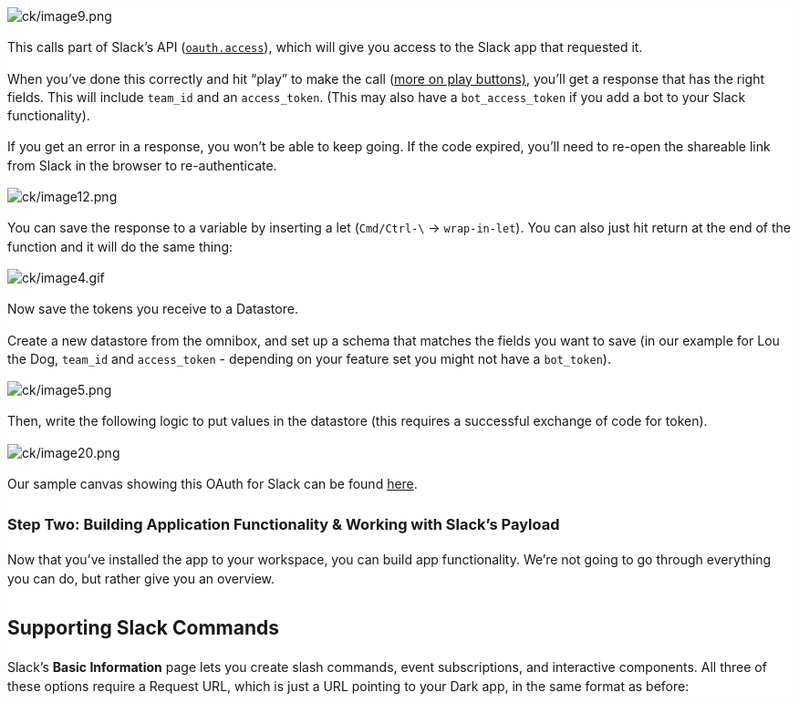 ![ck/image9.png](/img/slack/oauthv2.png)

This calls part of Slack’s API
([`oauth.access`](https://api.slack.com/methods/oauth.access)), which will give
you access to the Slack app that requested it.

When you’ve done this correctly and hit “play” to make the call
([more on play buttons)](trace-driven-development.md#live-values--play-buttons),
you’ll get a response that has the right fields. This will include `team_id` and
an `access_token`. (This may also have a `bot_access_token` if you add a bot to
your Slack functionality).

If you get an error in a response, you won’t be able to keep going. If the code
expired, you’ll need to re-open the shareable link from Slack in the browser to
re-authenticate.

![ck/image12.png](/img/slack/image12.png)

You can save the response to a variable by inserting a let (`Cmd/Ctrl-\` ->
`wrap-in-let`). You can also just hit return at the end of the function and it
will do the same thing:

![ck/image4.gif](/img/slack/image4.gif)

Now save the tokens you receive to a Datastore.

Create a new datastore from the omnibox, and set up a schema that matches the
fields you want to save (in our example for Lou the Dog, `team_id` and
`access_token` - depending on your feature set you might not have a
`bot_token`).

![ck/image5.png](/img/slack/tokensdb.png)

Then, write the following logic to put values in the datastore (this requires a
successful exchange of code for token).

![ck/image20.png](/img/slack/oauth-redirect.png)

Our sample canvas showing this OAuth for Slack can be found
[here](https://darklang.com/a/sample-slackoauth).

### Step Two: Building Application Functionality & Working with Slack’s Payload

Now that you’ve installed the app to your workspace, you can build app
functionality. We’re not going to go through everything you can do, but rather
give you an overview.

## Supporting Slack Commands

Slack’s **Basic Information** page lets you create slash commands, event
subscriptions, and interactive components. All three of these options require a
Request URL, which is just a URL pointing to your Dark app, in the same format
as before:

